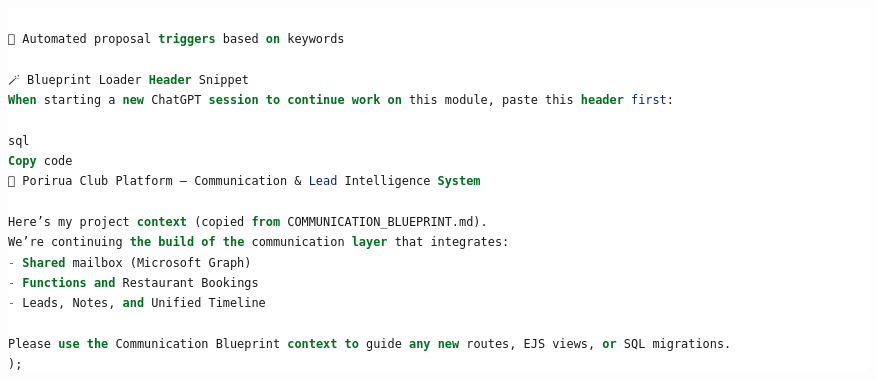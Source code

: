 ```sql

🧾 Automated proposal triggers based on keywords

🪄 Blueprint Loader Header Snippet
When starting a new ChatGPT session to continue work on this module, paste this header first:

sql
Copy code
🧭 Porirua Club Platform – Communication & Lead Intelligence System

Here’s my project context (copied from COMMUNICATION_BLUEPRINT.md).  
We’re continuing the build of the communication layer that integrates:
- Shared mailbox (Microsoft Graph)
- Functions and Restaurant Bookings
- Leads, Notes, and Unified Timeline

Please use the Communication Blueprint context to guide any new routes, EJS views, or SQL migrations.
);
